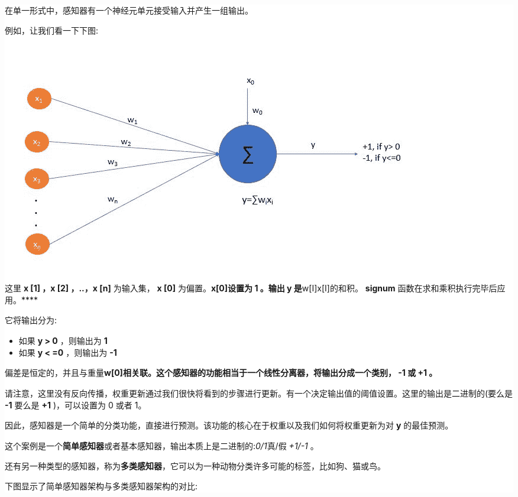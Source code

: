 在单一形式中，感知器有一个神经元单元接受输入并产生一组输出。

例如，让我们看一下下图:

![](img/75b2bed8-e043-4fa7-8b25-2b71452d125e.jpg)

这里 **x [1] ，x [2] ，..，x [n]** 为输入集， **x [0]** 为偏置。**x[0]设置为 **1** 。输出 **y** 是**w[I]x[I]的和积。 **signum** 函数在求和乘积执行完毕后应用。****

它将输出分为:

*   如果 **y > 0** ，则输出为 **1**
*   如果 **y < =0** ，则输出为 **-1**

偏差是恒定的，并且与重量**w[0]相关联。这个感知器的功能相当于一个线性分离器，将输出分成一个类别， **-1** 或 **+1** 。**

请注意，这里没有反向传播，权重更新通过我们很快将看到的步骤进行更新。有一个决定输出值的阈值设置。这里的输出是二进制的(要么是 **-1** 要么是 **+1** )，可以设置为 0 或者 1。

因此，感知器是一个简单的分类功能，直接进行预测。该功能的核心在于权重以及我们如何将权重更新为对 **y** 的最佳预测。

这个案例是一个**简单感知器**或者基本感知器，输出本质上是二进制的:*0/1*真/假 *+1/-1* 。

还有另一种类型的感知器，称为**多类感知器**，它可以为一种动物分类许多可能的标签，比如狗、猫或鸟。

下图显示了简单感知器架构与多类感知器架构的对比:
